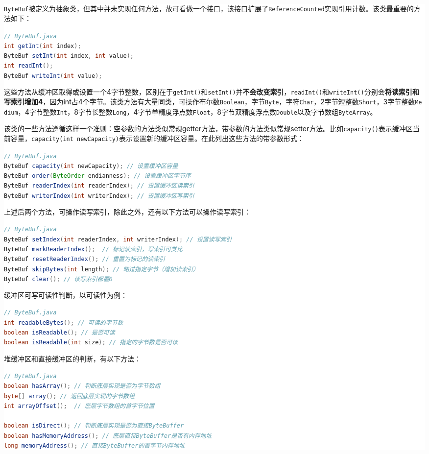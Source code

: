 `ByteBuf`被定义为抽象类，但其中并未实现任何方法，故可看做一个接口，该接口扩展了`ReferenceCounted`实现引用计数。该类最重要的方法如下：

```java
// ByteBuf.java
int getInt(int index);
ByteBuf setInt(int index, int value);
int readInt();
ByteBuf writeInt(int value);
```

这些方法从缓冲区取得或设置一个4字节整数，区别在于`getInt()`和`setInt()`并**不会改变索引**，`readInt()`和`writeInt()`分别会**将读索引和写索引增加4**，因为int占4个字节。该类方法有大量同类，可操作布尔数`Boolean`，字节`Byte`，字符`Char`，2字节短整数`Short`，3字节整数`Medium`，4字节整数`Int`，8字节长整数`Long`，4字节单精度浮点数`Float`，8字节双精度浮点数`Double`以及字节数组`ByteArray`。

该类的一些方法遵循这样一个准则：空参数的方法类似常规getter方法，带参数的方法类似常规setter方法。比如`capacity()`表示缓冲区当前容量，`capacity(int newCapacity)`表示设置新的缓冲区容量。在此列出这些方法的带参数形式：

```java
// ByteBuf.java
ByteBuf capacity(int newCapacity); // 设置缓冲区容量
ByteBuf order(ByteOrder endianness); // 设置缓冲区字节序
ByteBuf readerIndex(int readerIndex); // 设置缓冲区读索引
ByteBuf writerIndex(int writerIndex); // 设置缓冲区写索引
```

上述后两个方法，可操作读写索引，除此之外，还有以下方法可以操作读写索引：

```java
// ByteBuf.java
ByteBuf setIndex(int readerIndex, int writerIndex); // 设置读写索引
ByteBuf markReaderIndex();  // 标记读索引，写索引可类比
ByteBuf resetReaderIndex(); // 重置为标记的读索引
ByteBuf skipBytes(int length); // 略过指定字节（增加读索引）
ByteBuf clear(); // 读写索引都置0
```

缓冲区可写可读性判断，以可读性为例：

```java
// ByteBuf.java
int readableBytes(); // 可读的字节数
boolean isReadable(); // 是否可读
boolean isReadable(int size); // 指定的字节数是否可读
```

堆缓冲区和直接缓冲区的判断，有以下方法：

```java
// ByteBuf.java
boolean hasArray(); // 判断底层实现是否为字节数组
byte[] array(); // 返回底层实现的字节数组
int arrayOffset();  // 底层字节数组的首字节位置

boolean isDirect(); // 判断底层实现是否为直接ByteBuffer
boolean hasMemoryAddress(); // 底层直接ByteBuffer是否有内存地址
long memoryAddress(); // 直接ByteBuffer的首字节内存地址
```
